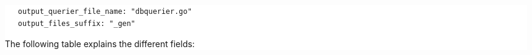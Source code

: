 ```markup
   output_querier_file_name: "dbquerier.go"
   output_files_suffix: "_gen"
```

The following table explains the different fields:
